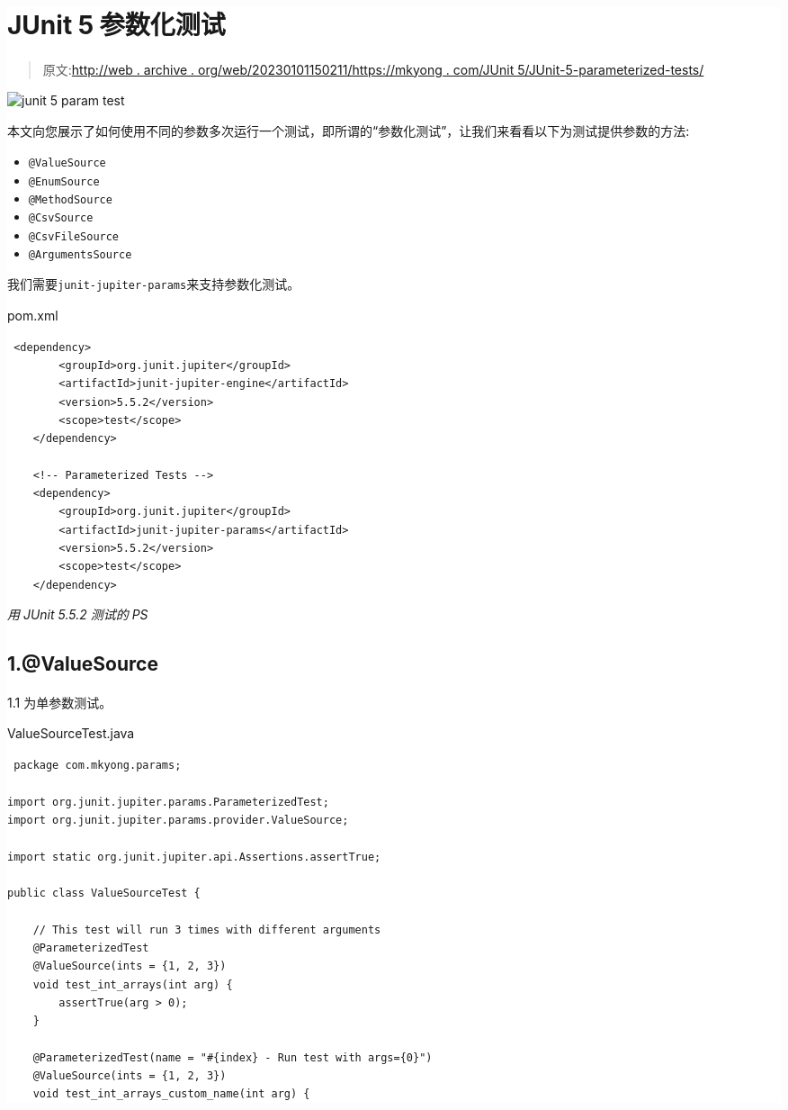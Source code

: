 # JUnit 5 参数化测试

> 原文:[http://web . archive . org/web/20230101150211/https://mkyong . com/JUnit 5/JUnit-5-parameterized-tests/](http://web.archive.org/web/20230101150211/https://mkyong.com/junit5/junit-5-parameterized-tests/)

![junit 5 param test](../Images/b7a34705a5a0ca2be46f97355957415a.png)

本文向您展示了如何使用不同的参数多次运行一个测试，即所谓的“参数化测试”，让我们来看看以下为测试提供参数的方法:

*   `@ValueSource`
*   `@EnumSource`
*   `@MethodSource`
*   `@CsvSource`
*   `@CsvFileSource`
*   `@ArgumentsSource`

我们需要`junit-jupiter-params`来支持参数化测试。

pom.xml

```
 <dependency>
		<groupId>org.junit.jupiter</groupId>
		<artifactId>junit-jupiter-engine</artifactId>
		<version>5.5.2</version>
		<scope>test</scope>
	</dependency>

	<!-- Parameterized Tests -->
	<dependency>
		<groupId>org.junit.jupiter</groupId>
		<artifactId>junit-jupiter-params</artifactId>
		<version>5.5.2</version>
		<scope>test</scope>
	</dependency> 
```

*用 JUnit 5.5.2 测试的 PS*

## 1.@ValueSource

1.1 为单参数测试。

ValueSourceTest.java

```
 package com.mkyong.params;

import org.junit.jupiter.params.ParameterizedTest;
import org.junit.jupiter.params.provider.ValueSource;

import static org.junit.jupiter.api.Assertions.assertTrue;

public class ValueSourceTest {

    // This test will run 3 times with different arguments
    @ParameterizedTest
    @ValueSource(ints = {1, 2, 3})
    void test_int_arrays(int arg) {
        assertTrue(arg > 0);
    }

    @ParameterizedTest(name = "#{index} - Run test with args={0}")
    @ValueSource(ints = {1, 2, 3})
    void test_int_arrays_custom_name(int arg) {
```